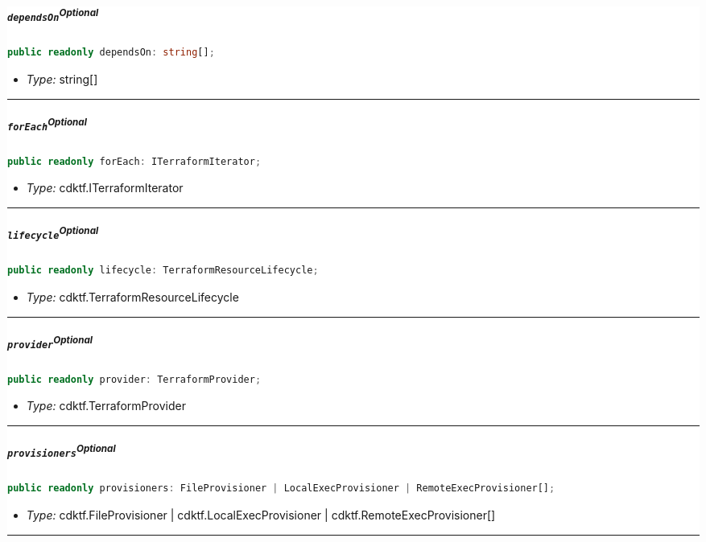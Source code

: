 ##### `dependsOn`<sup>Optional</sup> <a name="dependsOn" id="@cdktf/aws-cdk.lambdaFunction.LambdaFunction.property.dependsOn"></a>

```typescript
public readonly dependsOn: string[];
```

- *Type:* string[]

---

##### `forEach`<sup>Optional</sup> <a name="forEach" id="@cdktf/aws-cdk.lambdaFunction.LambdaFunction.property.forEach"></a>

```typescript
public readonly forEach: ITerraformIterator;
```

- *Type:* cdktf.ITerraformIterator

---

##### `lifecycle`<sup>Optional</sup> <a name="lifecycle" id="@cdktf/aws-cdk.lambdaFunction.LambdaFunction.property.lifecycle"></a>

```typescript
public readonly lifecycle: TerraformResourceLifecycle;
```

- *Type:* cdktf.TerraformResourceLifecycle

---

##### `provider`<sup>Optional</sup> <a name="provider" id="@cdktf/aws-cdk.lambdaFunction.LambdaFunction.property.provider"></a>

```typescript
public readonly provider: TerraformProvider;
```

- *Type:* cdktf.TerraformProvider

---

##### `provisioners`<sup>Optional</sup> <a name="provisioners" id="@cdktf/aws-cdk.lambdaFunction.LambdaFunction.property.provisioners"></a>

```typescript
public readonly provisioners: FileProvisioner | LocalExecProvisioner | RemoteExecProvisioner[];
```

- *Type:* cdktf.FileProvisioner | cdktf.LocalExecProvisioner | cdktf.RemoteExecProvisioner[]

---
